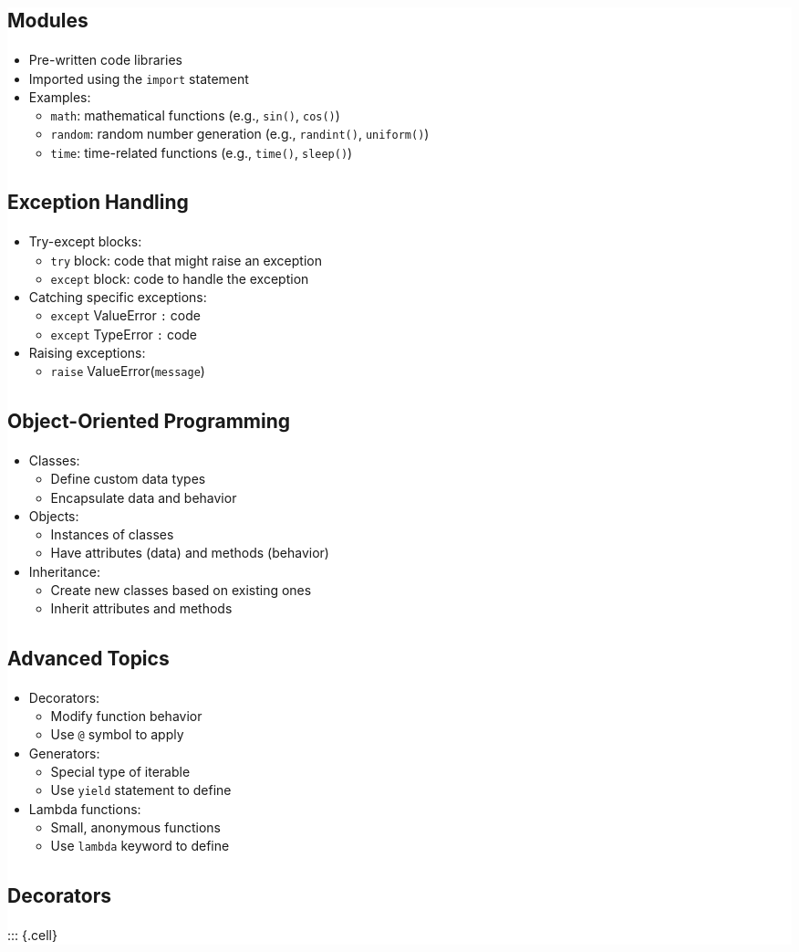 ##  Modules

* Pre-written code libraries
* Imported using the `import` statement
* Examples:
	+ `math`: mathematical functions (e.g., `sin()`, `cos()`)
	+ `random`: random number generation (e.g., `randint()`, `uniform()`)
	+ `time`: time-related functions (e.g., `time()`, `sleep()`)


## Exception Handling

* Try-except blocks:
	+ `try` block: code that might raise an exception
	+ `except` block: code to handle the exception
* Catching specific exceptions:
	+ `except` ValueError `:` code
	+ `except` TypeError `:` code
* Raising exceptions:
	+ `raise` ValueError(`message`)

## Object-Oriented Programming

* Classes:
	+ Define custom data types
	+ Encapsulate data and behavior
* Objects:
	+ Instances of classes
	+ Have attributes (data) and methods (behavior)
* Inheritance:
	+ Create new classes based on existing ones
	+ Inherit attributes and methods

## Advanced Topics

* Decorators:
	+ Modify function behavior
	+ Use `@` symbol to apply
* Generators:
	+ Special type of iterable
	+ Use `yield` statement to define
* Lambda functions:
	+ Small, anonymous functions
	+ Use `lambda` keyword to define

## Decorators




::: {.cell}
